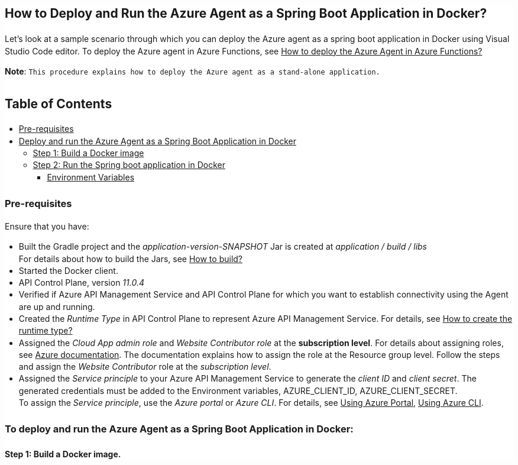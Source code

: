 

## How to Deploy and Run the Azure Agent as a Spring Boot Application in Docker?

Let’s look at a sample scenario through which you can deploy the Azure agent as a spring boot application in Docker using Visual Studio Code editor. To deploy the Azure agent in Azure Functions, see [How to deploy the Azure Agent in Azure Functions?](../functions)

**Note**: ``` This procedure explains how to deploy the Azure agent as a stand-alone application. ```

## Table of Contents

- [Pre-requisites](#pre-requisites)
- [Deploy and run the Azure Agent as a Spring Boot Application in Docker](#to-deploy-and-run-the-azure-agent-as-a-spring-boot-application-in-docker)
  - [Step 1: Build a Docker image](#step-1-build-a-docker-image)
  - [Step 2: Run the Spring boot application in Docker](#step-2-run-the-spring-boot-application-in-docker)
    - [Environment Variables](#environment-variables)

### Pre-requisites

Ensure that you have:

- Built the Gradle project and the *application-version-SNAPSHOT* Jar is created at *application / build / libs*<br>
  For details about how to build the Jars, see [How to build?](../devops/)
- Started the Docker client.
- API Control Plane, version *11.0.4*
- Verified if Azure API Management Service and API Control Plane for which you want to establish connectivity using the Agent are up and running.
- Created the *Runtime Type* in API Control Plane to represent Azure API Management Service. For details, see [How to create the runtime type?](../docs/runtime_service_mgmt_api.md)
- Assigned the *Cloud App admin role* and *Website Contributor role* at the **subscription level**.  For details about assigning roles, see [Azure documentation](https://learn.microsoft.com/en-us/azure/role-based-access-control/role-assignments-portal). The documentation explains how to assign the role at the Resource group level. Follow the steps and assign the *Website Contributor* role at the *subscription level*. 
- Assigned the *Service principle* to your Azure API Management Service to generate the *client ID* and *client secret*. The generated credentials must be added to the Environment variables, AZURE_CLIENT_ID,  AZURE_CLIENT_SECRET.<br> 
  To assign the *Service principle*, use the *Azure portal* or *Azure CLI*. For details, see [Using Azure Portal](https://learn.microsoft.com/en-us/entra/identity-platform/howto-create-service-principal-portal), [Using Azure CLI](https://learn.microsoft.com/en-us/cli/azure/azure-cli-sp-tutorial-1?tabs=bash).

### To deploy and run the Azure Agent as a Spring Boot Application in Docker:

#### Step 1: Build a Docker image.
